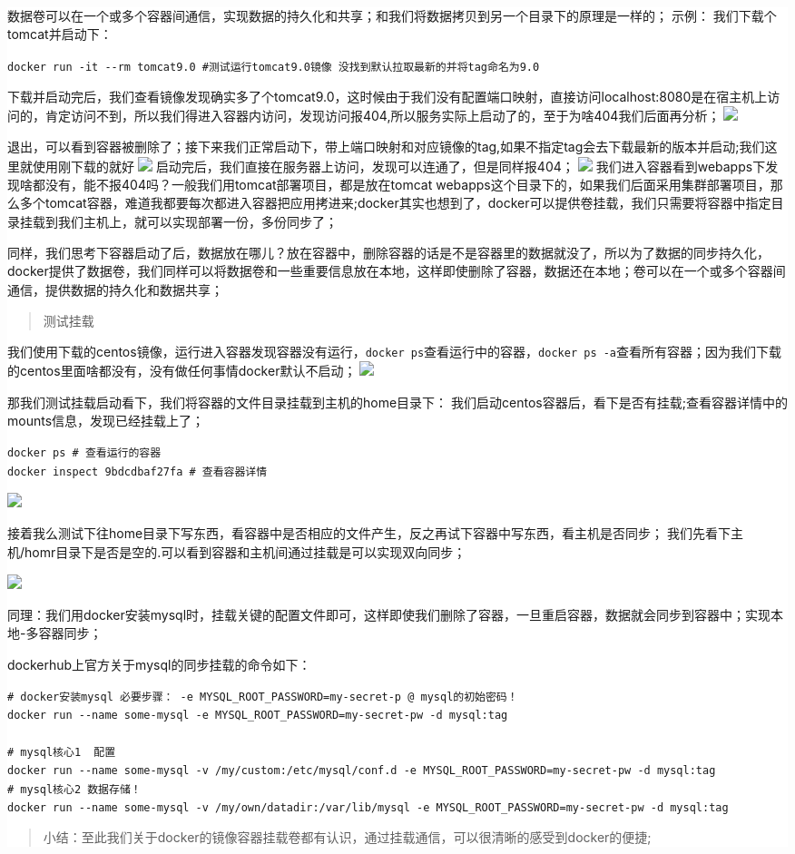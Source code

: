 数据卷可以在一个或多个容器间通信，实现数据的持久化和共享；和我们将数据拷贝到另一个目录下的原理是一样的；
示例：
我们下载个tomcat并启动下：
```shell
docker run -it --rm tomcat9.0 #测试运行tomcat9.0镜像 没找到默认拉取最新的并将tag命名为9.0
```
下载并启动完后，我们查看镜像发现确实多了个tomcat9.0，这时候由于我们没有配置端口映射，直接访问localhost:8080是在宿主机上访问的，肯定访问不到，所以我们得进入容器内访问，发现访问报404,所以服务实际上启动了的，至于为啥404我们后面再分析；
[![](https://z3.ax1x.com/2021/05/03/gmHs4x.png)](https://imgtu.com/i/gmHs4x)

退出，可以看到容器被删除了；接下来我们正常启动下，带上端口映射和对应镜像的tag,如果不指定tag会去下载最新的版本并启动;我们这里就使用刚下载的就好
[![](https://z3.ax1x.com/2021/05/03/gmbxyD.png)](https://imgtu.com/i/gmbxyD)
启动完后，我们直接在服务器上访问，发现可以连通了，但是同样报404；
[![](https://z3.ax1x.com/2021/05/03/gmqR7d.png)](https://imgtu.com/i/gmqR7d)
我们进入容器看到webapps下发现啥都没有，能不报404吗？一般我们用tomcat部署项目，都是放在tomcat webapps这个目录下的，如果我们后面采用集群部署项目，那么多个tomcat容器，难道我都要每次都进入容器把应用拷进来;docker其实也想到了，docker可以提供卷挂载，我们只需要将容器中指定目录挂载到我们主机上，就可以实现部署一份，多份同步了；

同样，我们思考下容器启动了后，数据放在哪儿？放在容器中，删除容器的话是不是容器里的数据就没了，所以为了数据的同步持久化，docker提供了数据卷，我们同样可以将数据卷和一些重要信息放在本地，这样即使删除了容器，数据还在本地；卷可以在一个或多个容器间通信，提供数据的持久化和数据共享；

>测试挂载

我们使用下载的centos镜像，运行进入容器发现容器没有运行，`docker ps`查看运行中的容器，`docker ps -a`查看所有容器；因为我们下载的centos里面啥都没有，没有做任何事情docker默认不启动；
[![](https://z3.ax1x.com/2021/05/04/gmjng0.png)](https://imgtu.com/i/gmjng0)

那我们测试挂载启动看下，我们将容器的文件目录挂载到主机的home目录下：
我们启动centos容器后，看下是否有挂载;查看容器详情中的mounts信息，发现已经挂载上了；
```shell
docker ps # 查看运行的容器
docker inspect 9bdcdbaf27fa # 查看容器详情
```
[![](https://z3.ax1x.com/2021/05/04/gmj5Vg.png)](https://imgtu.com/i/gmj5Vg)

接着我么测试下往home目录下写东西，看容器中是否相应的文件产生，反之再试下容器中写东西，看主机是否同步；
我们先看下主机/homr目录下是否是空的.可以看到容器和主机间通过挂载是可以实现双向同步；

[![](https://z3.ax1x.com/2021/05/04/gmv3sf.png)](https://imgtu.com/i/gmv3sf)

同理：我们用docker安装mysql时，挂载关键的配置文件即可，这样即使我们删除了容器，一旦重启容器，数据就会同步到容器中；实现本地-多容器同步；

dockerhub上官方关于mysql的同步挂载的命令如下：
```shell
# docker安装mysql 必要步骤： -e MYSQL_ROOT_PASSWORD=my-secret-p @ mysql的初始密码！
docker run --name some-mysql -e MYSQL_ROOT_PASSWORD=my-secret-pw -d mysql:tag

# mysql核心1  配置
docker run --name some-mysql -v /my/custom:/etc/mysql/conf.d -e MYSQL_ROOT_PASSWORD=my-secret-pw -d mysql:tag
# mysql核心2 数据存储！
docker run --name some-mysql -v /my/own/datadir:/var/lib/mysql -e MYSQL_ROOT_PASSWORD=my-secret-pw -d mysql:tag
```

> 小结：至此我们关于docker的镜像容器挂载卷都有认识，通过挂载通信，可以很清晰的感受到docker的便捷;